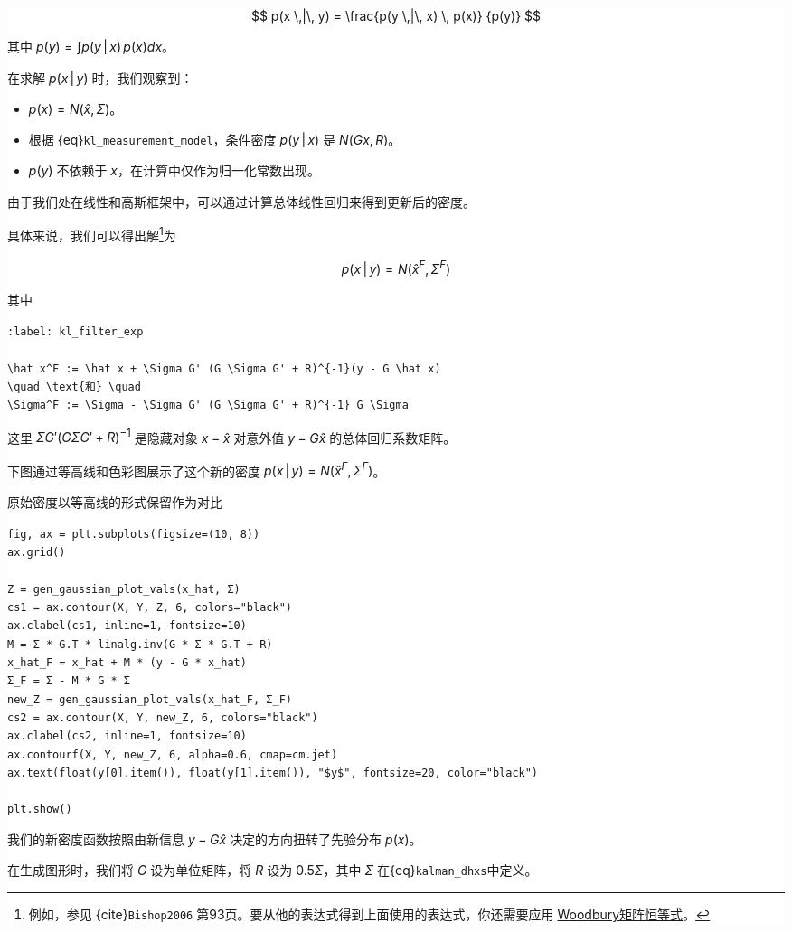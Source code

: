 $$
p(x \,|\, y) = \frac{p(y \,|\, x) \, p(x)} {p(y)}
$$

其中 $p(y) = \int p(y \,|\, x) \, p(x) dx$。

在求解 $p(x \,|\, y)$ 时，我们观察到：

* $p(x) = N(\hat x, \Sigma)$。
* 根据 {eq}`kl_measurement_model`，条件密度 $p(y \,|\, x)$ 是 $N(Gx, R)$。

* $p(y)$ 不依赖于 $x$，在计算中仅作为归一化常数出现。

由于我们处在线性和高斯框架中，可以通过计算总体线性回归来得到更新后的密度。

具体来说，我们可以得出解[^f1]为

$$
p(x \,|\, y) = N(\hat x^F, \Sigma^F)
$$

其中

```{math}
:label: kl_filter_exp

\hat x^F := \hat x + \Sigma G' (G \Sigma G' + R)^{-1}(y - G \hat x)
\quad \text{和} \quad
\Sigma^F := \Sigma - \Sigma G' (G \Sigma G' + R)^{-1} G \Sigma
```

这里 $\Sigma G' (G \Sigma G' + R)^{-1}$ 是隐藏对象 $x - \hat x$ 对意外值 $y - G \hat x$ 的总体回归系数矩阵。

下图通过等高线和色彩图展示了这个新的密度 $p(x \,|\, y) = N(\hat x^F, \Sigma^F)$。

原始密度以等高线的形式保留作为对比

```{code-cell} ipython3
fig, ax = plt.subplots(figsize=(10, 8))
ax.grid()

Z = gen_gaussian_plot_vals(x_hat, Σ)
cs1 = ax.contour(X, Y, Z, 6, colors="black")
ax.clabel(cs1, inline=1, fontsize=10)
M = Σ * G.T * linalg.inv(G * Σ * G.T + R)
x_hat_F = x_hat + M * (y - G * x_hat)
Σ_F = Σ - M * G * Σ
new_Z = gen_gaussian_plot_vals(x_hat_F, Σ_F)
cs2 = ax.contour(X, Y, new_Z, 6, colors="black")
ax.clabel(cs2, inline=1, fontsize=10)
ax.contourf(X, Y, new_Z, 6, alpha=0.6, cmap=cm.jet)
ax.text(float(y[0].item()), float(y[1].item()), "$y$", fontsize=20, color="black")

plt.show()
```

我们的新密度函数按照由新信息 $y - G \hat x$ 决定的方向扭转了先验分布 $p(x)$。

在生成图形时，我们将 $G$ 设为单位矩阵，将 $R$ 设为 $0.5 \Sigma$，其中 $\Sigma$ 在{eq}`kalman_dhxs`中定义。


[^f1]: 例如，参见 {cite}`Bishop2006` 第93页。要从他的表达式得到上面使用的表达式，你还需要应用 [Woodbury矩阵恒等式](https://zhuanlan.zhihu.com/p/388027547)。
